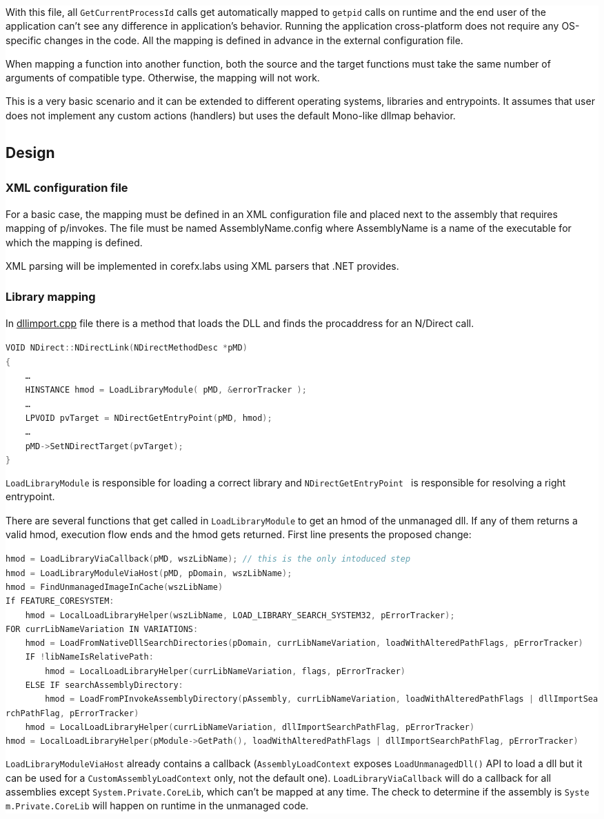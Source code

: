 With this file, all `GetCurrentProcessId` calls get automatically mapped to `getpid` calls on runtime and the end user of the application can’t see any difference in application’s behavior. Running the application cross-platform does not require any OS-specific changes in the code. All the mapping is defined in advance in the external configuration file.

When mapping a function into another function, both the source and the target functions must take the same number of arguments of compatible type. Otherwise, the mapping will not work.

This is a very basic scenario and it can be extended to different operating systems, libraries and entrypoints. 
It assumes that user does not implement any custom actions (handlers) but uses the default Mono-like dllmap behavior.

## Design
### XML configuration file
For a basic case, the mapping must be defined in an XML configuration file and placed next to the assembly that requires mapping of p/invokes. The file must be named AssemblyName.config where AssemblyName is a name of the executable for which the mapping is defined. 

XML parsing will be implemented in corefx.labs using XML parsers that .NET provides. 

### Library mapping
In [dllimport.cpp](https://github.com/dotnet/coreclr/blob/master/src/vm/dllimport.cpp) file there is a method that loads the DLL and finds the procaddress for an N/Direct call.
```c++
VOID NDirect::NDirectLink(NDirectMethodDesc *pMD)
{
    …
    HINSTANCE hmod = LoadLibraryModule( pMD, &errorTracker );
    …
    LPVOID pvTarget = NDirectGetEntryPoint(pMD, hmod);
    …
    pMD->SetNDirectTarget(pvTarget);
}
```
`LoadLibraryModule`  is responsible for loading a correct library and `NDirectGetEntryPoint ` is responsible for resolving a right entrypoint.

There are several functions that get called in `LoadLibraryModule`  to get an hmod of the unmanaged dll. If any of them returns a valid hmod, execution flow ends and the hmod gets returned. First line presents the proposed change:
```c++
hmod = LoadLibraryViaCallback(pMD, wszLibName); // this is the only intoduced step
hmod = LoadLibraryModuleViaHost(pMD, pDomain, wszLibName);
hmod = FindUnmanagedImageInCache(wszLibName)
If FEATURE_CORESYSTEM:
    hmod = LocalLoadLibraryHelper(wszLibName, LOAD_LIBRARY_SEARCH_SYSTEM32, pErrorTracker);
FOR currLibNameVariation IN VARIATIONS:
    hmod = LoadFromNativeDllSearchDirectories(pDomain, currLibNameVariation, loadWithAlteredPathFlags, pErrorTracker)
    IF !libNameIsRelativePath:
        hmod = LocalLoadLibraryHelper(currLibNameVariation, flags, pErrorTracker)
    ELSE IF searchAssemblyDirectory:
        hmod = LoadFromPInvokeAssemblyDirectory(pAssembly, currLibNameVariation, loadWithAlteredPathFlags | dllImportSearchPathFlag, pErrorTracker)
    hmod = LocalLoadLibraryHelper(currLibNameVariation, dllImportSearchPathFlag, pErrorTracker)
hmod = LocalLoadLibraryHelper(pModule->GetPath(), loadWithAlteredPathFlags | dllImportSearchPathFlag, pErrorTracker)
```
`LoadLibraryModuleViaHost`  already contains a callback (`AssemblyLoadContext` exposes `LoadUnmanagedDll()` API to load a dll but it can be used for a 
`CustomAssemblyLoadContext` only, not the default one).  `LoadLibraryViaCallback`  will do  a callback for all assemblies except `System.Private.CoreLib`, 
which can’t be mapped at any time. The check to determine if the assembly is `System.Private.CoreLib` will happen on runtime in the unmanaged code.